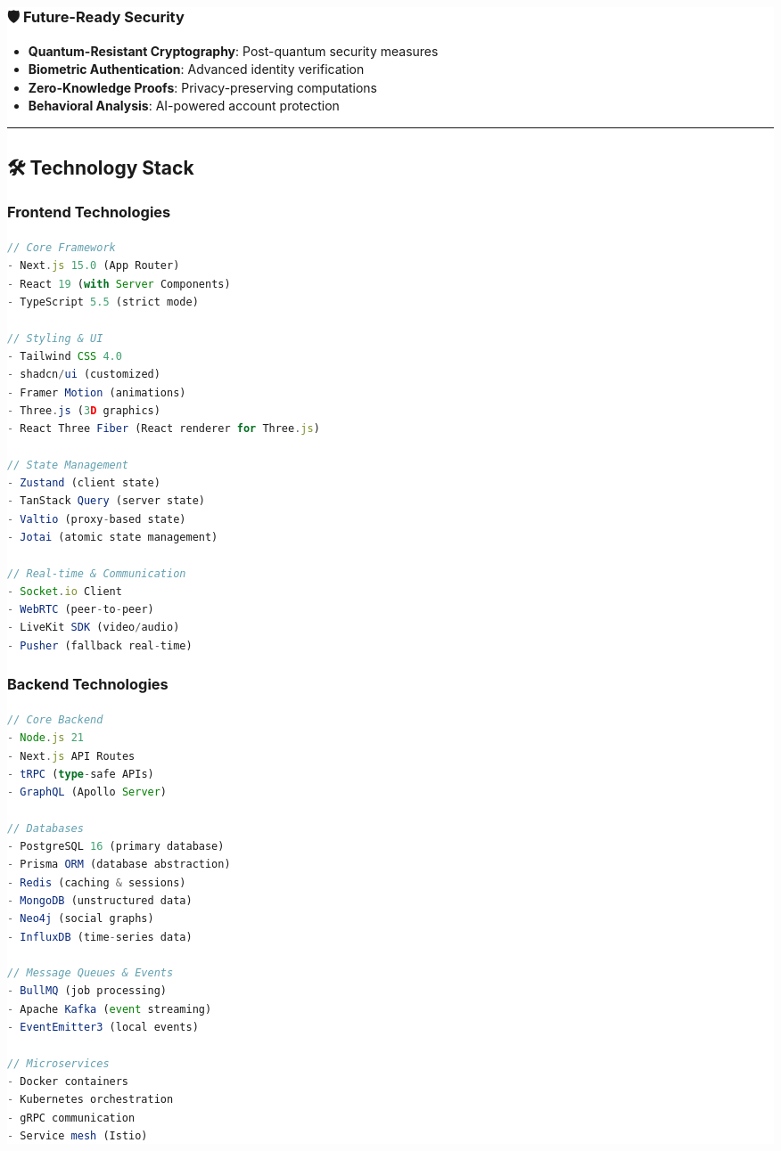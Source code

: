 ### 🛡️ **Future-Ready Security**
- **Quantum-Resistant Cryptography**: Post-quantum security measures
- **Biometric Authentication**: Advanced identity verification
- **Zero-Knowledge Proofs**: Privacy-preserving computations
- **Behavioral Analysis**: AI-powered account protection

---

## 🛠 Technology Stack

### **Frontend Technologies**
```typescript
// Core Framework
- Next.js 15.0 (App Router)
- React 19 (with Server Components)
- TypeScript 5.5 (strict mode)

// Styling & UI
- Tailwind CSS 4.0
- shadcn/ui (customized)
- Framer Motion (animations)
- Three.js (3D graphics)
- React Three Fiber (React renderer for Three.js)

// State Management
- Zustand (client state)
- TanStack Query (server state)
- Valtio (proxy-based state)
- Jotai (atomic state management)

// Real-time & Communication
- Socket.io Client
- WebRTC (peer-to-peer)
- LiveKit SDK (video/audio)
- Pusher (fallback real-time)
```

### **Backend Technologies**
```typescript
// Core Backend
- Node.js 21
- Next.js API Routes
- tRPC (type-safe APIs)
- GraphQL (Apollo Server)

// Databases
- PostgreSQL 16 (primary database)
- Prisma ORM (database abstraction)
- Redis (caching & sessions)
- MongoDB (unstructured data)
- Neo4j (social graphs)
- InfluxDB (time-series data)

// Message Queues & Events
- BullMQ (job processing)
- Apache Kafka (event streaming)
- EventEmitter3 (local events)

// Microservices
- Docker containers
- Kubernetes orchestration
- gRPC communication
- Service mesh (Istio)
```